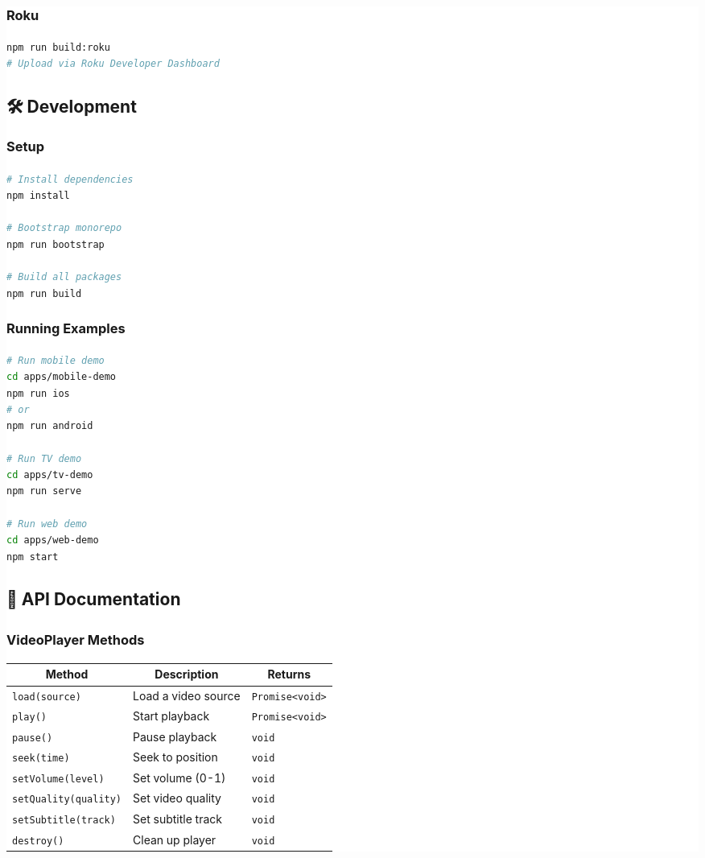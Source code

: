 ### Roku
```bash
npm run build:roku
# Upload via Roku Developer Dashboard
```

## 🛠️ Development

### Setup
```bash
# Install dependencies
npm install

# Bootstrap monorepo
npm run bootstrap

# Build all packages
npm run build
```

### Running Examples
```bash
# Run mobile demo
cd apps/mobile-demo
npm run ios
# or
npm run android

# Run TV demo
cd apps/tv-demo
npm run serve

# Run web demo
cd apps/web-demo
npm start
```

## 📖 API Documentation

### VideoPlayer Methods

| Method | Description | Returns |
|--------|-------------|---------|
| `load(source)` | Load a video source | `Promise<void>` |
| `play()` | Start playback | `Promise<void>` |
| `pause()` | Pause playback | `void` |
| `seek(time)` | Seek to position | `void` |
| `setVolume(level)` | Set volume (0-1) | `void` |
| `setQuality(quality)` | Set video quality | `void` |
| `setSubtitle(track)` | Set subtitle track | `void` |
| `destroy()` | Clean up player | `void` |
